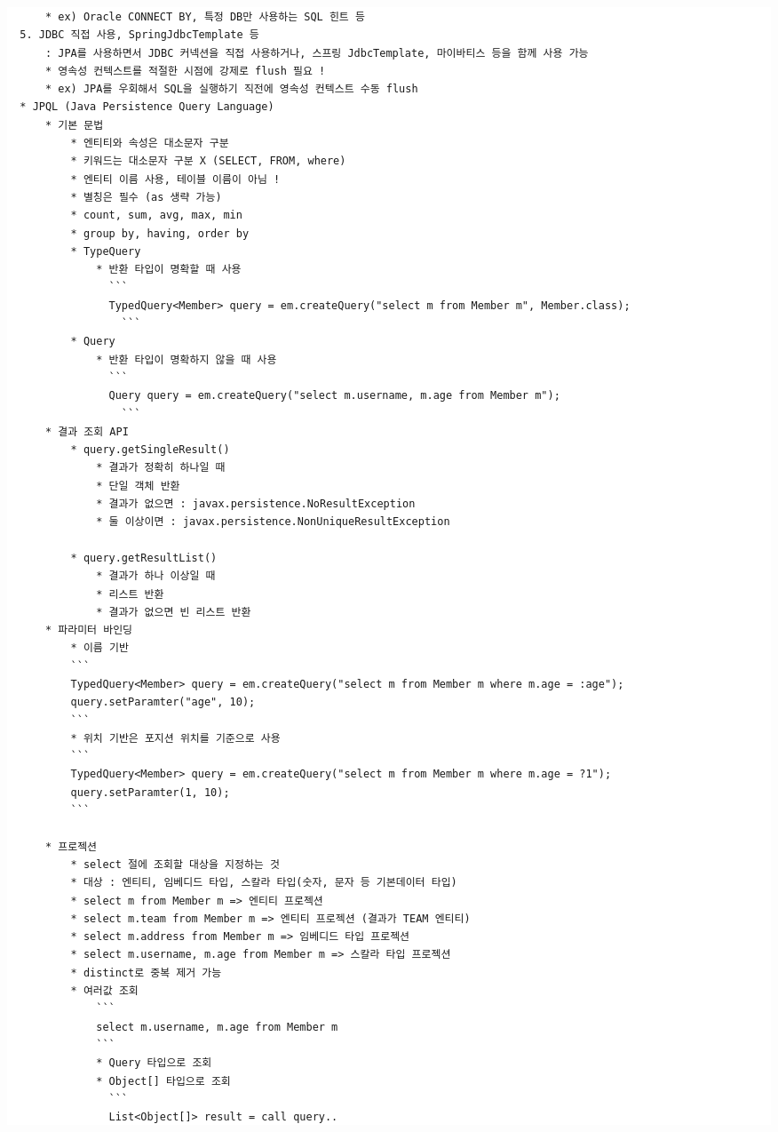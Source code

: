   ```
	    * ex) Oracle CONNECT BY, 특정 DB만 사용하는 SQL 힌트 등
	5. JDBC 직접 사용, SpringJdbcTemplate 등
	    : JPA를 사용하면서 JDBC 커넥션을 직접 사용하거나, 스프링 JdbcTemplate, 마이바티스 등을 함께 사용 가능
	    * 영속성 컨텍스트를 적절한 시점에 강제로 flush 필요 !
	    * ex) JPA를 우회해서 SQL을 실행하기 직전에 영속성 컨텍스트 수동 flush
	* JPQL (Java Persistence Query Language)
		* 기본 문법
			* 엔티티와 속성은 대소문자 구분
			* 키워드는 대소문자 구분 X (SELECT, FROM, where)
			* 엔티티 이름 사용, 테이블 이름이 아님 !
			* 별칭은 필수 (as 생략 가능)
			* count, sum, avg, max, min
			* group by, having, order by
			* TypeQuery
				* 반환 타입이 명확할 때 사용
				  ```
				  TypedQuery<Member> query = em.createQuery("select m from Member m", Member.class);
					```
			* Query
				* 반환 타입이 명확하지 않을 때 사용
				  ```
				  Query query = em.createQuery("select m.username, m.age from Member m");
					```
		* 결과 조회 API
			* query.getSingleResult()
				* 결과가 정확히 하나일 때
				* 단일 객체 반환
				* 결과가 없으면 : javax.persistence.NoResultException
				* 둘 이상이면 : javax.persistence.NonUniqueResultException
			  
			* query.getResultList()
				* 결과가 하나 이상일 때
				* 리스트 반환 
				* 결과가 없으면 빈 리스트 반환
		* 파라미터 바인딩
			* 이름 기반
			```
			TypedQuery<Member> query = em.createQuery("select m from Member m where m.age = :age");
			query.setParamter("age", 10);
			```
			* 위치 기반은 포지션 위치를 기준으로 사용
			```
			TypedQuery<Member> query = em.createQuery("select m from Member m where m.age = ?1");
			query.setParamter(1, 10);
			```
			
		* 프로젝션
			* select 절에 조회할 대상을 지정하는 것
			* 대상 : 엔티티, 임베디드 타입, 스칼라 타입(숫자, 문자 등 기본데이터 타입)
			* select m from Member m => 엔티티 프로젝션
			* select m.team from Member m => 엔티티 프로젝션 (결과가 TEAM 엔티티)
			* select m.address from Member m => 임베디드 타입 프로젝션
			* select m.username, m.age from Member m => 스칼라 타입 프로젝션
			* distinct로 중복 제거 가능
			* 여러값 조회
				```
				select m.username, m.age from Member m
				```
				* Query 타입으로 조회
				* Object[] 타입으로 조회
				  ```
				  List<Object[]> result = call query..
  ```